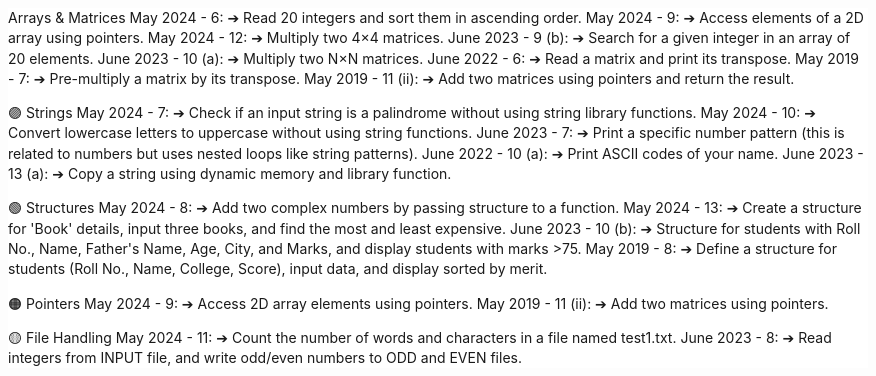 Arrays & Matrices
May 2024 - 6:
➔ Read 20 integers and sort them in ascending order.
May 2024 - 9:
➔ Access elements of a 2D array using pointers.
May 2024 - 12:
➔ Multiply two 4×4 matrices.
June 2023 - 9 (b):
➔ Search for a given integer in an array of 20 elements.
June 2023 - 10 (a):
➔ Multiply two N×N matrices.
June 2022 - 6:
➔ Read a matrix and print its transpose.
May 2019 - 7:
➔ Pre-multiply a matrix by its transpose.
May 2019 - 11 (ii):
➔ Add two matrices using pointers and return the result.

🟣 Strings
May 2024 - 7:
➔ Check if an input string is a palindrome without using string library functions.
May 2024 - 10:
➔ Convert lowercase letters to uppercase without using string functions.
June 2023 - 7:
➔ Print a specific number pattern (this is related to numbers but uses nested loops like string patterns).
June 2022 - 10 (a):
➔ Print ASCII codes of your name.
June 2023 - 13 (a):
➔ Copy a string using dynamic memory and library function.

🟢 Structures
May 2024 - 8:
➔ Add two complex numbers by passing structure to a function.
May 2024 - 13:
➔ Create a structure for 'Book' details, input three books, and find the most and least expensive.
June 2023 - 10 (b):
➔ Structure for students with Roll No., Name, Father's Name, Age, City, and Marks, and display students with marks >75.
May 2019 - 8:
➔ Define a structure for students (Roll No., Name, College, Score), input data, and display sorted by merit.

🟠 Pointers
May 2024 - 9:
➔ Access 2D array elements using pointers.
May 2019 - 11 (ii):
➔ Add two matrices using pointers.

🟡 File Handling
May 2024 - 11:
➔ Count the number of words and characters in a file named test1.txt.
June 2023 - 8:
➔ Read integers from INPUT file, and write odd/even numbers to ODD and EVEN files.

